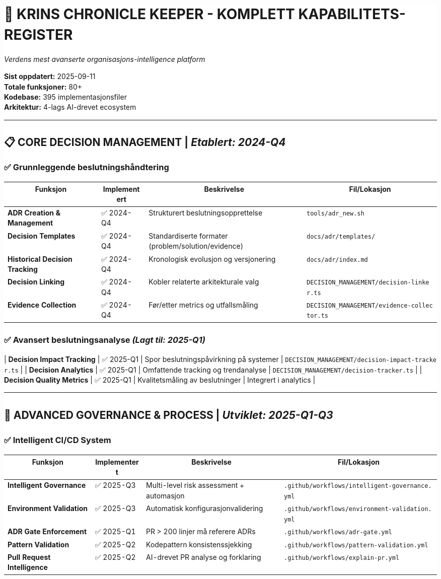 # 🚀 KRINS CHRONICLE KEEPER - KOMPLETT KAPABILITETS-REGISTER
*Verdens mest avanserte organisasjons-intelligence platform*

**Sist oppdatert:** 2025-09-11  
**Totale funksjoner:** 80+  
**Kodebase:** 395 implementasjonsfiler  
**Arkitektur:** 4-lags AI-drevet ecosystem

---

## 📋 **CORE DECISION MANAGEMENT** | *Etablert: 2024-Q4*

### ✅ **Grunnleggende beslutningshåndtering**
| Funksjon | Implementert | Beskrivelse | Fil/Lokasjon |
|----------|-------------|-------------|--------------|
| **ADR Creation & Management** | ✅ 2024-Q4 | Strukturert beslutningsopprettelse | `tools/adr_new.sh` |
| **Decision Templates** | ✅ 2024-Q4 | Standardiserte formater (problem/solution/evidence) | `docs/adr/templates/` |
| **Historical Decision Tracking** | ✅ 2024-Q4 | Kronologisk evolusjon og versjonering | `docs/adr/index.md` |
| **Decision Linking** | ✅ 2024-Q4 | Kobler relaterte arkitekturale valg | `DECISION_MANAGEMENT/decision-linker.ts` |
| **Evidence Collection** | ✅ 2024-Q4 | Før/etter metrics og utfallsmåling | `DECISION_MANAGEMENT/evidence-collector.ts` |

### ✅ **Avansert beslutningsanalyse** *(Lagt til: 2025-Q1)*
| **Decision Impact Tracking** | ✅ 2025-Q1 | Spor beslutningspåvirkning på systemer | `DECISION_MANAGEMENT/decision-impact-tracker.ts` |
| **Decision Analytics** | ✅ 2025-Q1 | Omfattende tracking og trendanalyse | `DECISION_MANAGEMENT/decision-tracker.ts` |
| **Decision Quality Metrics** | ✅ 2025-Q1 | Kvalitetsmåling av beslutninger | Integrert i analytics |

---

## 🔄 **ADVANCED GOVERNANCE & PROCESS** | *Utviklet: 2025-Q1-Q3*

### ✅ **Intelligent CI/CD System**
| Funksjon | Implementert | Beskrivelse | Fil/Lokasjon |
|----------|-------------|-------------|--------------|
| **Intelligent Governance** | ✅ 2025-Q3 | Multi-level risk assessment + automasjon | `.github/workflows/intelligent-governance.yml` |
| **Environment Validation** | ✅ 2025-Q3 | Automatisk konfigurasjonvalidering | `.github/workflows/environment-validation.yml` |
| **ADR Gate Enforcement** | ✅ 2025-Q1 | PR > 200 linjer må referere ADRs | `.github/workflows/adr-gate.yml` |
| **Pattern Validation** | ✅ 2025-Q2 | Kodepattern konsistenssjekking | `.github/workflows/pattern-validation.yml` |
| **Pull Request Intelligence** | ✅ 2025-Q2 | AI-drevet PR analyse og forklaring | `.github/workflows/explain-pr.yml` |
